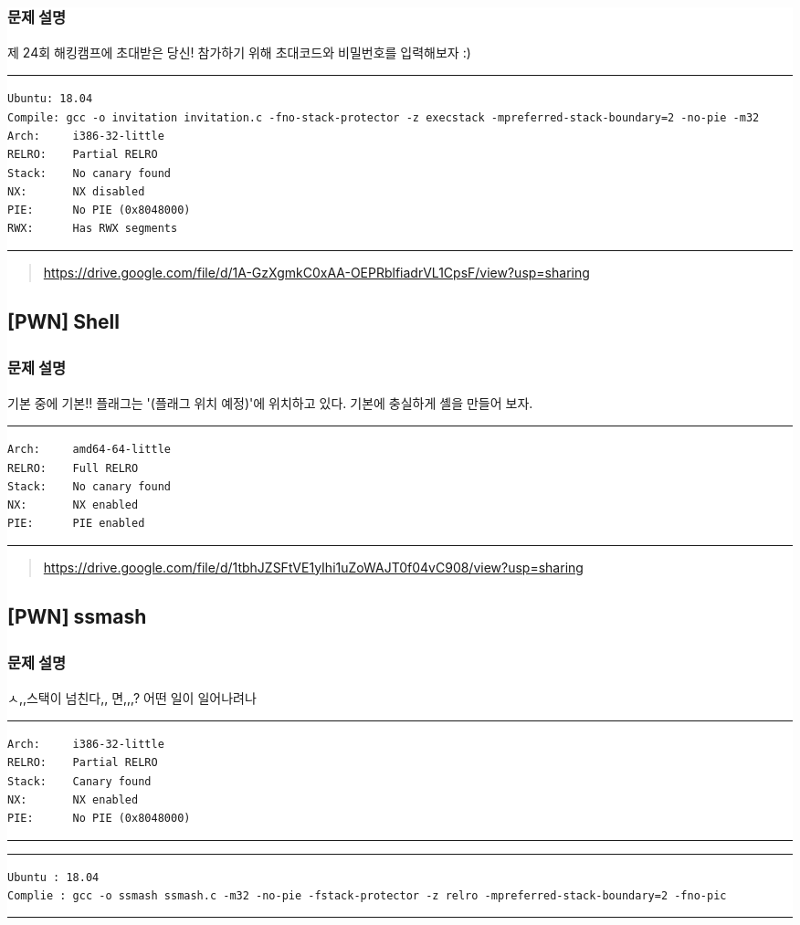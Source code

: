 ### 문제 설명
제 24회 해킹캠프에 초대받은 당신!
참가하기 위해 초대코드와 비밀번호를 입력해보자 :)

---
    Ubuntu: 18.04
    Compile: gcc -o invitation invitation.c -fno-stack-protector -z execstack -mpreferred-stack-boundary=2 -no-pie -m32
    Arch:     i386-32-little
    RELRO:    Partial RELRO
    Stack:    No canary found
    NX:       NX disabled
    PIE:      No PIE (0x8048000)
    RWX:      Has RWX segments
---

> https://drive.google.com/file/d/1A-GzXgmkC0xAA-OEPRblfiadrVL1CpsF/view?usp=sharing

## [PWN] Shell

### 문제 설명
기본 중에 기본!! 플래그는 '(플래그 위치 예정)'에 위치하고 있다. 기본에 충실하게 셸을 만들어 보자.

---
    Arch:     amd64-64-little
    RELRO:    Full RELRO
    Stack:    No canary found
    NX:       NX enabled
    PIE:      PIE enabled
---

> https://drive.google.com/file/d/1tbhJZSFtVE1yIhi1uZoWAJT0f04vC908/view?usp=sharing

## [PWN] ssmash

### 문제 설명
ㅅ,,스택이 넘친다,, 면,,,? 어떤 일이 일어나려나

---
    Arch:     i386-32-little
    RELRO:    Partial RELRO
    Stack:    Canary found
    NX:       NX enabled
    PIE:      No PIE (0x8048000)
---

---
	Ubuntu : 18.04
	Complie : gcc -o ssmash ssmash.c -m32 -no-pie -fstack-protector -z relro -mpreferred-stack-boundary=2 -fno-pic
---
